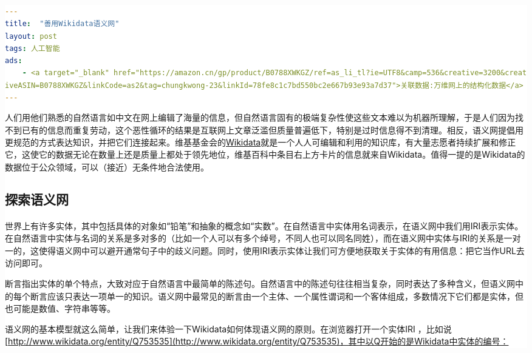 ```yaml
---
title:  "善用Wikidata语义网"
layout: post
tags: 人工智能
ads:
    - <a target="_blank" href="https://amazon.cn/gp/product/B0788XWKGZ/ref=as_li_tl?ie=UTF8&camp=536&creative=3200&creativeASIN=B0788XWKGZ&linkCode=as2&tag=chungkwong-23&linkId=78fe8c1c7bd550bc2e667b93e93a7d37">关联数据:万维网上的结构化数据</a>
---
```


人们用他们熟悉的自然语言如中文在网上编辑了海量的信息，但自然语言固有的极端复杂性使这些文本难以为机器所理解，于是人们因为找不到已有的信息而重复劳动，这个恶性循环的结果是互联网上文章泛滥但质量普遍低下，特别是过时信息得不到清理。相反，语义网提倡用更规范的方式表达知识，并把它们连接起来。维基基金会的[Wikidata](https://www.wikidata.org)就是一个人人可编辑和利用的知识库，有大量志愿者持续扩展和修正它，这使它的数据无论在数量上还是质量上都处于领先地位，维基百科中条目右上方卡片的信息就来自Wikidata。值得一提的是Wikidata的数据位于公众领域，可以（接近）无条件地合法使用。

## 探索语义网

世界上有许多实体，其中包括具体的对象如“铅笔”和抽象的概念如“实数”。在自然语言中实体用名词表示，在语义网中我们用IRI表示实体。在自然语言中实体与名词的关系是多对多的（比如一个人可以有多个绰号，不同人也可以同名同姓），而在语义网中实体与IRI的关系是一对一的，这使得语义网中可以避开通常句子中的歧义问题。同时，使用IRI表示实体让我们可方便地获取关于实体的有用信息：把它当作URL去访问即可。

断言指出实体的单个特点，大致对应于自然语言中最简单的陈述句。自然语言中的陈述句往往相当复杂，同时表达了多种含义，但语义网中的每个断言应该只表达一项单一的知识。语义网中最常见的断言由一个主体、一个属性谓词和一个客体组成，多数情况下它们都是实体，但也可能是数值、字符串等等。

语义网的基本模型就这么简单，让我们来体验一下Wikidata如何体现语义网的原则。在浏览器打开一个实体IRI
，比如说[http://www.wikidata.org/entity/Q753535](http://www.wikidata.org/entity/Q753535)，其中以Q开始的是Wikidata中实体的编号：
